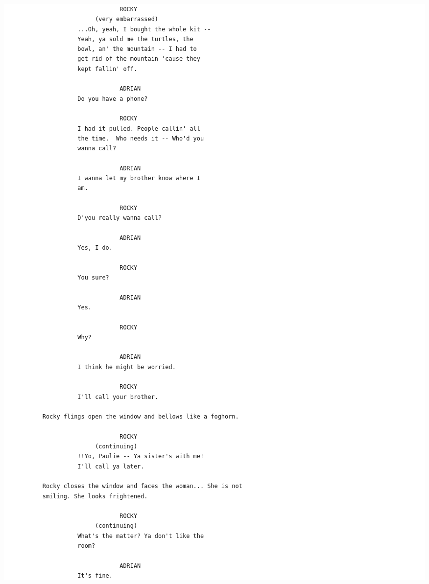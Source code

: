                                     ROCKY
                              (very embarrassed)
                         ...Oh, yeah, I bought the whole kit -- 
                         Yeah, ya sold me the turtles, the 
                         bowl, an' the mountain -- I had to 
                         get rid of the mountain 'cause they 
                         kept fallin' off.

                                     ADRIAN
                         Do you have a phone?

                                     ROCKY
                         I had it pulled. People callin' all 
                         the time.  Who needs it -- Who'd you 
                         wanna call?

                                     ADRIAN
                         I wanna let my brother know where I 
                         am.

                                     ROCKY
                         D'you really wanna call?

                                     ADRIAN
                         Yes, I do.

                                     ROCKY
                         You sure?

                                     ADRIAN
                         Yes.

                                     ROCKY
                         Why?

                                     ADRIAN
                         I think he might be worried.

                                     ROCKY
                         I'll call your brother.

               Rocky flings open the window and bellows like a foghorn.

                                     ROCKY
                              (continuing)
                         !!Yo, Paulie -- Ya sister's with me!  
                         I'll call ya later.

               Rocky closes the window and faces the woman... She is not 
               smiling. She looks frightened.

                                     ROCKY
                              (continuing)
                         What's the matter? Ya don't like the 
                         room?

                                     ADRIAN
                         It's fine.

